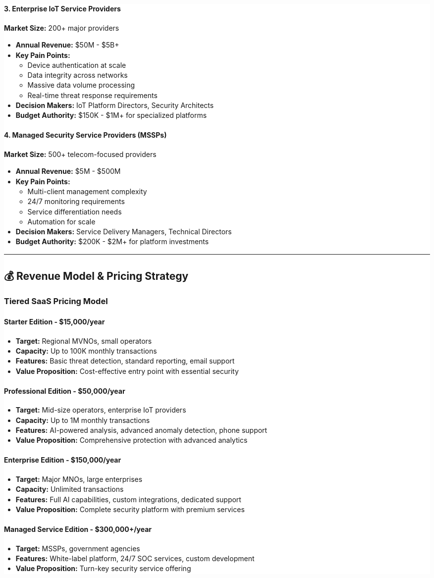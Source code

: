 #### 3. Enterprise IoT Service Providers
**Market Size:** 200+ major providers
- **Annual Revenue:** $50M - $5B+
- **Key Pain Points:**
  - Device authentication at scale
  - Data integrity across networks
  - Massive data volume processing
  - Real-time threat response requirements
- **Decision Makers:** IoT Platform Directors, Security Architects
- **Budget Authority:** $150K - $1M+ for specialized platforms

#### 4. Managed Security Service Providers (MSSPs)
**Market Size:** 500+ telecom-focused providers
- **Annual Revenue:** $5M - $500M
- **Key Pain Points:**
  - Multi-client management complexity
  - 24/7 monitoring requirements
  - Service differentiation needs
  - Automation for scale
- **Decision Makers:** Service Delivery Managers, Technical Directors
- **Budget Authority:** $200K - $2M+ for platform investments

---

## 💰 Revenue Model & Pricing Strategy

### Tiered SaaS Pricing Model

#### **Starter Edition** - $15,000/year
- **Target:** Regional MVNOs, small operators
- **Capacity:** Up to 100K monthly transactions
- **Features:** Basic threat detection, standard reporting, email support
- **Value Proposition:** Cost-effective entry point with essential security

#### **Professional Edition** - $50,000/year  
- **Target:** Mid-size operators, enterprise IoT providers
- **Capacity:** Up to 1M monthly transactions
- **Features:** AI-powered analysis, advanced anomaly detection, phone support
- **Value Proposition:** Comprehensive protection with advanced analytics

#### **Enterprise Edition** - $150,000/year
- **Target:** Major MNOs, large enterprises
- **Capacity:** Unlimited transactions
- **Features:** Full AI capabilities, custom integrations, dedicated support
- **Value Proposition:** Complete security platform with premium services

#### **Managed Service Edition** - $300,000+/year
- **Target:** MSSPs, government agencies
- **Features:** White-label platform, 24/7 SOC services, custom development
- **Value Proposition:** Turn-key security service offering
